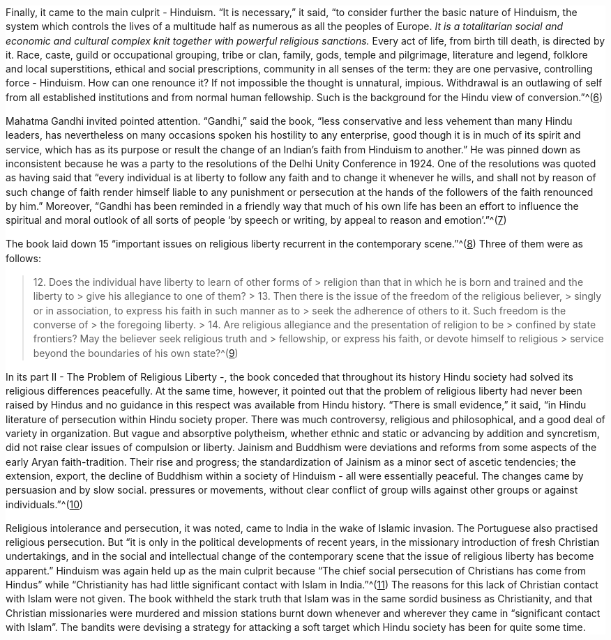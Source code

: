 Finally, it came to the main culprit - Hinduism. “It is necessary,” it said, “to consider further the basic nature of Hinduism, the system which controls the lives of a multitude half as numerous as all the peoples of Europe. *It is a totalitarian social and economic and cultural complex knit together with powerful religious sanctions.* Every act of life, from birth till death, is directed by it. Race, caste, guild or occupational grouping, tribe or clan, family, gods, temple and pilgrimage, literature and legend, folklore and local superstitions, ethical and social prescriptions, community in all senses of the term: they are one pervasive, controlling force - Hinduism. How can one renounce it? If not impossible the thought is unnatural, impious. Withdrawal is an outlawing of self from all established institutions and from normal human fellowship. Such is the background for the Hindu view of conversion.”^([6](#6))

Mahatma Gandhi invited pointed attention. “Gandhi,” said the book, “less conservative and less vehement than many Hindu leaders, has nevertheless on many occasions spoken his hostility to any enterprise, good though it is in much of its spirit and service, which has as its purpose or result the change of an Indian’s faith from Hinduism to another.” He was pinned down as inconsistent because he was a party to the resolutions of the Delhi Unity Conference in 1924. One of the resolutions was quoted as having said that “every individual is at liberty to follow any faith and to change it whenever he wills, and shall not by reason of such change of faith render himself liable to any punishment or persecution at the hands of the followers of the faith renounced by him.” Moreover, “Gandhi has been reminded in a friendly way that much of his own life has been an effort to influence the spiritual and moral outlook of all sorts of people ‘by speech or writing, by appeal to reason and emotion’.”^([7](#7))

The book laid down 15 “important issues on religious liberty recurrent in the contemporary scene.”^([8](#8)) Three of them were as follows:

> 12\. Does the individual have liberty to learn of other forms of > religion than that in which he is born and trained and the liberty to > give his allegiance to one of them? >
> 13\. Then there is the issue of the freedom of the religious believer, > singly or in association, to express his faith in such manner as to > seek the adherence of others to it. Such freedom is the converse of > the foregoing liberty. >
> 14. Are religious allegiance and the presentation of religion to be > confined by state frontiers? May the believer seek religious truth and > fellowship, or express his faith, or devote himself to religious > service beyond the boundaries of his own state?^([9](#9))

In its part II - The Problem of Religious Liberty -, the book conceded that throughout its history Hindu society had solved its religious differences peacefully. At the same time, however, it pointed out that the problem of religious liberty had never been raised by Hindus and no guidance in this respect was available from Hindu history. “There is small evidence,” it said, “in Hindu literature of persecution within Hindu society proper. There was much controversy, religious and philosophical, and a good deal of variety in organization. But vague and absorptive polytheism, whether ethnic and static or advancing by addition and syncretism, did not raise clear issues of compulsion or liberty. Jainism and Buddhism were deviations and reforms from some aspects of the early Aryan faith-tradition. Their rise and progress; the standardization of Jainism as a minor sect of ascetic tendencies; the extension, export, the decline of Buddhism within a society of Hinduism - all were essentially peaceful. The changes came by persuasion and by slow social. pressures or movements, without clear conflict of group wills against other groups or against individuals.”^([10](#10))

Religious intolerance and persecution, it was noted, came to India in the wake of Islamic invasion. The Portuguese also practised religious persecution. But “it is only in the political developments of recent years, in the missionary introduction of fresh Christian undertakings, and in the social and intellectual change of the contemporary scene that the issue of religious liberty has become apparent.” Hinduism was again held up as the main culprit because “The chief social persecution of Christians has come from Hindus” while “Christianity has had little significant contact with Islam in India.”^([11](#11)) The reasons for this lack of Christian contact with Islam were not given. The book withheld the stark truth that Islam was in the same sordid business as Christianity, and that Christian missionaries were murdered and mission stations burnt down whenever and wherever they came in “significant contact with Islam”. The bandits were devising a strategy for attacking a soft target which Hindu society has been for quite some time.
